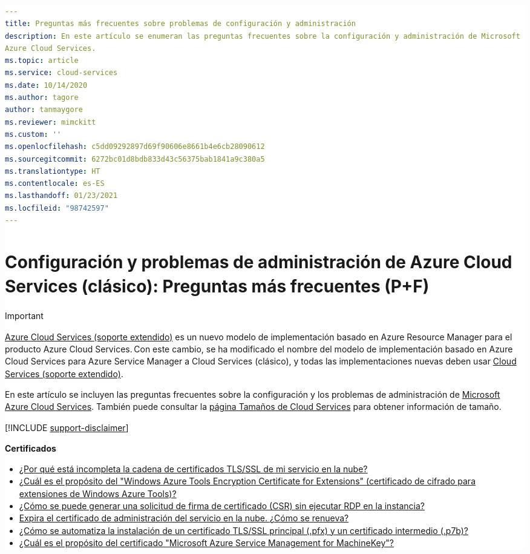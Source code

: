 ```yaml
---
title: Preguntas más frecuentes sobre problemas de configuración y administración
description: En este artículo se enumeran las preguntas frecuentes sobre la configuración y administración de Microsoft Azure Cloud Services.
ms.topic: article
ms.service: cloud-services
ms.date: 10/14/2020
ms.author: tagore
author: tanmaygore
ms.reviewer: mimckitt
ms.custom: ''
ms.openlocfilehash: c5dd09292897d69f90606e8661b4e6cb28090612
ms.sourcegitcommit: 6272bc01d8bdb833d43c56375bab1841a9c380a5
ms.translationtype: HT
ms.contentlocale: es-ES
ms.lasthandoff: 01/23/2021
ms.locfileid: "98742597"
---
```

# <a name="configuration-and-management-issues-for-azure-cloud-services-classic-frequently-asked-questions-faqs"></a>Configuración y problemas de administración de Azure Cloud Services (clásico): Preguntas más frecuentes (P+F)

> [!IMPORTANT]
> [Azure Cloud Services (soporte extendido)](../cloud-services-extended-support/overview.md) es un nuevo modelo de implementación basado en Azure Resource Manager para el producto Azure Cloud Services. Con este cambio, se ha modificado el nombre del modelo de implementación basado en Azure Cloud Services para Azure Service Manager a Cloud Services (clásico), y todas las implementaciones nuevas deben usar [Cloud Services (soporte extendido)](../cloud-services-extended-support/overview.md).

En este artículo se incluyen las preguntas frecuentes sobre la configuración y los problemas de administración de [Microsoft Azure Cloud Services](https://azure.microsoft.com/services/cloud-services). También puede consultar la [página Tamaños de Cloud Services](cloud-services-sizes-specs.md) para obtener información de tamaño.

[!INCLUDE [support-disclaimer](../../includes/support-disclaimer.md)]

**Certificados**

- [¿Por qué está incompleta la cadena de certificados TLS/SSL de mi servicio en la nube?](#why-is-the-certificate-chain-of-my-cloud-service-tlsssl-certificate-incomplete)
- [¿Cuál es el propósito del "Windows Azure Tools Encryption Certificate for Extensions" (certificado de cifrado para extensiones de Windows Azure Tools)?](#what-is-the-purpose-of-the-windows-azure-tools-encryption-certificate-for-extensions)
- [¿Cómo se puede generar una solicitud de firma de certificado (CSR) sin ejecutar RDP en la instancia?](#how-can-i-generate-a-certificate-signing-request-csr-without-rdp-ing-in-to-the-instance)
- [Expira el certificado de administración del servicio en la nube. ¿Cómo se renueva?](#my-cloud-service-management-certificate-is-expiring-how-to-renew-it)
- [¿Cómo se automatiza la instalación de un certificado TLS/SSL principal (.pfx) y un certificado intermedio (.p7b)?](#how-to-automate-the-installation-of-main-tlsssl-certificatepfx-and-intermediate-certificatep7b)
- [¿Cuál es el propósito del certificado "Microsoft Azure Service Management for MachineKey"?](#what-is-the-purpose-of-the-microsoft-azure-service-management-for-machinekey-certificate)
